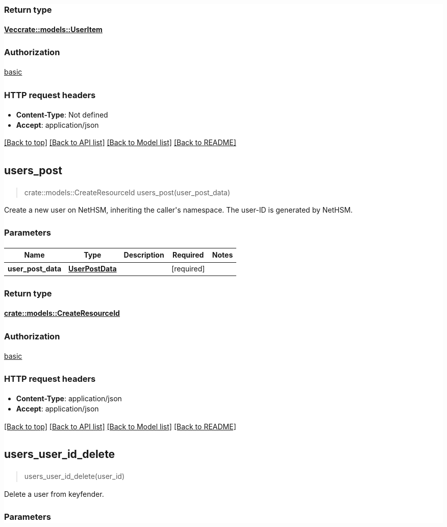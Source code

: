### Return type

[**Vec<crate::models::UserItem>**](UserItem.md)

### Authorization

[basic](../README.md#basic)

### HTTP request headers

- **Content-Type**: Not defined
- **Accept**: application/json

[[Back to top]](#) [[Back to API list]](../README.md#documentation-for-api-endpoints) [[Back to Model list]](../README.md#documentation-for-models) [[Back to README]](../README.md)


## users_post

> crate::models::CreateResourceId users_post(user_post_data)


Create a new user on NetHSM, inheriting the caller's namespace. The user-ID is generated by NetHSM. 

### Parameters


Name | Type | Description  | Required | Notes
------------- | ------------- | ------------- | ------------- | -------------
**user_post_data** | [**UserPostData**](UserPostData.md) |  | [required] |

### Return type

[**crate::models::CreateResourceId**](CreateResourceId.md)

### Authorization

[basic](../README.md#basic)

### HTTP request headers

- **Content-Type**: application/json
- **Accept**: application/json

[[Back to top]](#) [[Back to API list]](../README.md#documentation-for-api-endpoints) [[Back to Model list]](../README.md#documentation-for-models) [[Back to README]](../README.md)


## users_user_id_delete

> users_user_id_delete(user_id)


Delete a user from keyfender.

### Parameters
